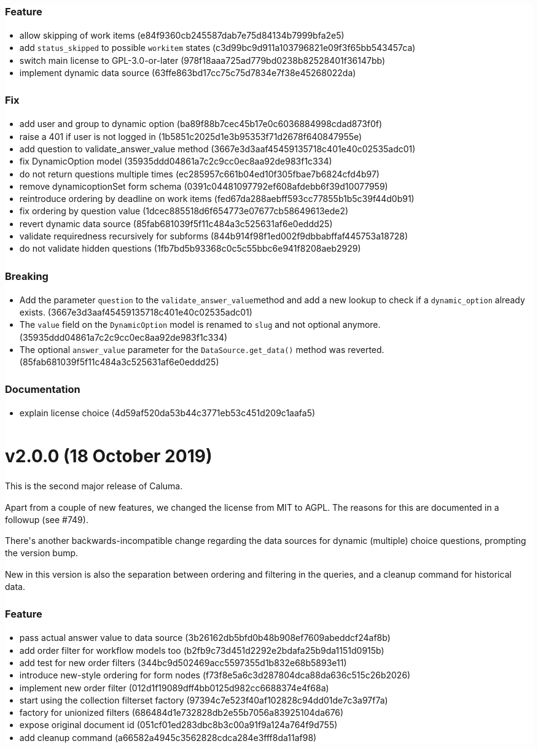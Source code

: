### Feature
* allow skipping of work items (e84f9360cb245587dab7e75d84134b7999bfa2e5)
* add `status_skipped` to possible `workitem` states (c3d99bc9d911a103796821e09f3f65bb543457ca)
* switch main license to GPL-3.0-or-later (978f18aaa725ad779bd0238b82528401f36147bb)
* implement dynamic data source (63ffe863bd17cc75c75d7834e7f38e45268022da)

### Fix
* add user and group to dynamic option (ba89f88b7cec45b17e0c6036884998cdad873f0f)
* raise a 401 if user is not logged in (1b5851c2025d1e3b95353f71d2678f640847955e)
* add question to validate_answer_value method (3667e3d3aaf45459135718c401e40c02535adc01)
* fix DynamicOption model (35935ddd04861a7c2c9cc0ec8aa92de983f1c334)
* do not return questions multiple times (ec285957c661b04ed10f305fbae7b6824cfd4b97)
* remove dynamicoptionSet form schema (0391c04481097792ef608afdebb6f39d10077959)
* reintroduce ordering by deadline on work items (fed67da288aebff593cc77855b1b5c39f44d0b91)
* fix ordering by question value (1dcec885518d6f654773e07677cb58649613ede2)
* revert dynamic data source (85fab681039f5f11c484a3c525631af6e0eddd25)
* validate requiredness recursively for subforms (844b914f98f1ed002f9dbbabffaf445753a18728)
* do not validate hidden questions (1fb7bd5b93368c0c5c55bbc6e941f8208aeb2929)

### Breaking
* Add the parameter `question` to the `validate_answer_value`method and add a new lookup to check if a `dynamic_option` already exists.  (3667e3d3aaf45459135718c401e40c02535adc01)
* The `value` field on the `DynamicOption` model is renamed to `slug` and not optional anymore.  (35935ddd04861a7c2c9cc0ec8aa92de983f1c334)
* The optional `answer_value` parameter for the `DataSource.get_data()` method was reverted.  (85fab681039f5f11c484a3c525631af6e0eddd25)

### Documentation
* explain license choice (4d59af520da53b44c3771eb53c451d209c1aafa5)

# v2.0.0 (18 October 2019)

This is the second major release of Caluma.

Apart from a couple of new features, we changed the license from MIT to AGPL.
The reasons for this are documented in a followup (see #749).

There's another backwards-incompatible change regarding the data sources for
dynamic (multiple) choice questions, prompting the version bump.

New in this version is also the separation between ordering and filtering in the queries,
and a cleanup command for historical data.

### Feature
* pass actual answer value to data source (3b26162db5bfd0b48b908ef7609abeddcf24af8b)
* add order filter for workflow models too (b2fb9c73d451d2292e2bdafa25b9da1151d0915b)
* add test for new order filters (344bc9d502469acc5597355d1b832e68b5893e11)
* introduce new-style ordering for form nodes (f73f8e5a6c3d287804dca88da636c515c26b2026)
* implement new order filter (012d1f19089dff4bb0125d982cc6688374e4f68a)
* start using the collection filterset factory (97394c7e523f40af102828c94dd01de7c3a97f7a)
* factory for unionized filters (686484d1e732828db2e55b7056a83925104da676)
* expose original document id (051cf01ed283dbc8b3c00a91f9a124a764f9d755)
* add cleanup command (a66582a4945c3562828cdca284e3fff8da11af98)
